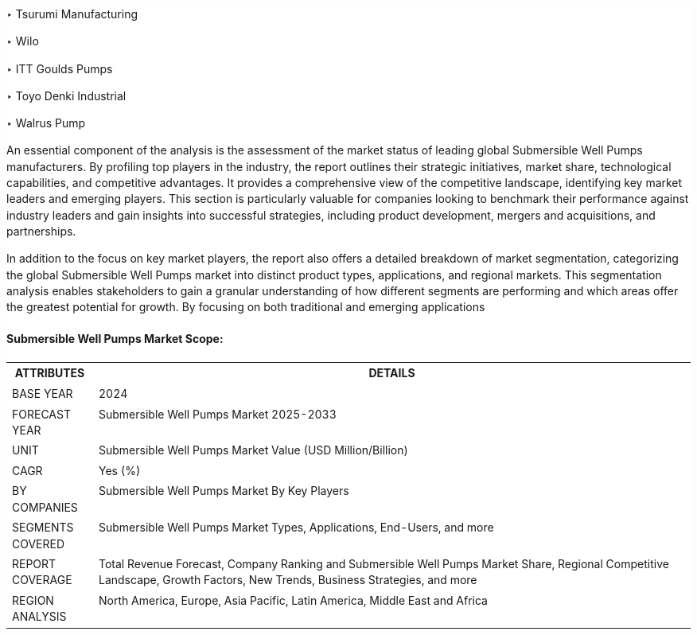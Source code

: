 ‣ Tsurumi Manufacturing

‣ Wilo

‣ ITT Goulds Pumps

‣ Toyo Denki Industrial

‣ Walrus Pump

An essential component of the analysis is the assessment of the market status of leading global Submersible Well Pumps manufacturers. By profiling top players in the industry, the report outlines their strategic initiatives, market share, technological capabilities, and competitive advantages. It provides a comprehensive view of the competitive landscape, identifying key market leaders and emerging players. This section is particularly valuable for companies looking to benchmark their performance against industry leaders and gain insights into successful strategies, including product development, mergers and acquisitions, and partnerships.

In addition to the focus on key market players, the report also offers a detailed breakdown of market segmentation, categorizing the global Submersible Well Pumps market into distinct product types, applications, and regional markets. This segmentation analysis enables stakeholders to gain a granular understanding of how different segments are performing and which areas offer the greatest potential for growth. By focusing on both traditional and emerging applications

<h4>Submersible Well Pumps Market Scope:</h4>
<table>
<tr>
<th>ATTRIBUTES</th>
<th>DETAILS</th>
</tr>
<tr>
<td>BASE YEAR</td>
<td>2024</td>
</tr>
<tr>
<td>FORECAST YEAR</td>
<td>Submersible Well Pumps Market 2025-2033</td>
</tr>
<tr>
<td>UNIT</td>
<td>Submersible Well Pumps Market Value (USD Million/Billion)</td>
<tr>
<td>CAGR</td>
<td>Yes (%)</td>
</tr>
</tr>
<tr>
<td>BY COMPANIES</td>
<td>Submersible Well Pumps Market By Key Players</td>
</tr>
<tr>
<td>SEGMENTS COVERED</td>
<td>Submersible Well Pumps Market Types, Applications, End-Users, and more</td>
</tr>
<tr>
<td>REPORT COVERAGE</td>
<td>Total Revenue Forecast, Company Ranking and Submersible Well Pumps Market Share, Regional Competitive Landscape, Growth Factors, New Trends, Business Strategies, and more</td>
</tr>
<tr>
<td>REGION ANALYSIS</td>
<td>North America, Europe, Asia Pacific, Latin America, Middle East and Africa</td>
</tr>
</table>

